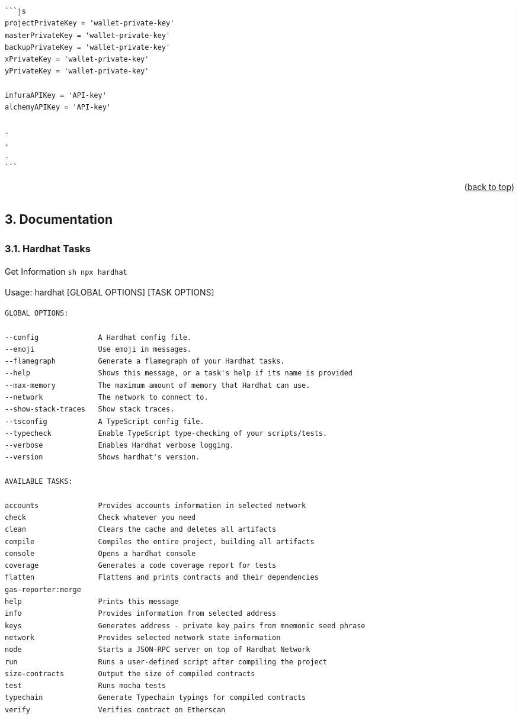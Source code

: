     ```js
    projectPrivateKey = 'wallet-private-key'
    masterPrivateKey = 'wallet-private-key'
    backupPrivateKey = 'wallet-private-key'
    xPrivateKey = 'wallet-private-key'
    yPrivateKey = 'wallet-private-key'

    infuraAPIKey = 'API-key'
    alchemyAPIKey = 'API-key'

    .
    .
    .
    ```

<p align="right">(<a href="#readme-top">back to top</a>)</p>



## 3. Documentation

### 3.1. Hardhat Tasks

Get Information
`sh
    npx hardhat
    `

Usage: hardhat [GLOBAL OPTIONS] <TASK> [TASK OPTIONS]

    GLOBAL OPTIONS:

    --config              A Hardhat config file.
    --emoji               Use emoji in messages.
    --flamegraph          Generate a flamegraph of your Hardhat tasks.
    --help                Shows this message, or a task's help if its name is provided
    --max-memory          The maximum amount of memory that Hardhat can use.
    --network             The network to connect to.
    --show-stack-traces   Show stack traces.
    --tsconfig            A TypeScript config file.
    --typecheck           Enable TypeScript type-checking of your scripts/tests.
    --verbose             Enables Hardhat verbose logging.
    --version             Shows hardhat's version.

    AVAILABLE TASKS:

    accounts              Provides accounts information in selected network
    check                 Check whatever you need
    clean                 Clears the cache and deletes all artifacts
    compile               Compiles the entire project, building all artifacts
    console               Opens a hardhat console
    coverage              Generates a code coverage report for tests
    flatten               Flattens and prints contracts and their dependencies
    gas-reporter:merge
    help                  Prints this message
    info                  Provides information from selected address
    keys                  Generates address - private key pairs from mnemonic seed phrase
    network               Provides selected network state information
    node                  Starts a JSON-RPC server on top of Hardhat Network
    run                   Runs a user-defined script after compiling the project
    size-contracts        Output the size of compiled contracts
    test                  Runs mocha tests
    typechain             Generate Typechain typings for compiled contracts
    verify                Verifies contract on Etherscan


[contributors-shield]: https://img.shields.io/github/contributors/uri1001/the-hardhat-project.svg?style=for-the-badge
[contributors-url]: https://github.com/uri1001/the-hardhat-project/graphs/contributors
[forks-shield]: https://img.shields.io/github/forks/uri1001/the-hardhat-project.svg?style=for-the-badge
[forks-url]: https://github.com/uri1001/the-hardhat-project/network/members
[issues-shield]: https://img.shields.io/github/issues/uri1001/the-hardhat-project.svg?style=for-the-badge
[issues-url]: https://github.com/uri1001/the-hardhat-project/issues
[license-shield]: https://img.shields.io/github/license/uri1001/the-hardhat-project.svg?style=for-the-badge
[license-url]: https://github.com/uri1001/the-hardhat-project/blob/master/LICENSE